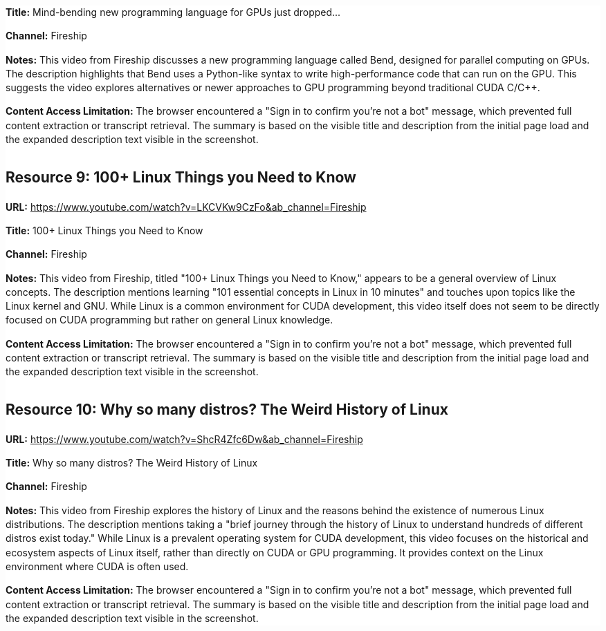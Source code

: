 **Title:** Mind-bending new programming language for GPUs just dropped...

**Channel:** Fireship

**Notes:**
This video from Fireship discusses a new programming language called Bend, designed for parallel computing on GPUs. The description highlights that Bend uses a Python-like syntax to write high-performance code that can run on the GPU. This suggests the video explores alternatives or newer approaches to GPU programming beyond traditional CUDA C/C++.

**Content Access Limitation:** The browser encountered a "Sign in to confirm you’re not a bot" message, which prevented full content extraction or transcript retrieval. The summary is based on the visible title and description from the initial page load and the expanded description text visible in the screenshot.



## Resource 9: 100+ Linux Things you Need to Know

**URL:** https://www.youtube.com/watch?v=LKCVKw9CzFo&ab_channel=Fireship

**Title:** 100+ Linux Things you Need to Know

**Channel:** Fireship

**Notes:**
This video from Fireship, titled "100+ Linux Things you Need to Know," appears to be a general overview of Linux concepts. The description mentions learning "101 essential concepts in Linux in 10 minutes" and touches upon topics like the Linux kernel and GNU. While Linux is a common environment for CUDA development, this video itself does not seem to be directly focused on CUDA programming but rather on general Linux knowledge.

**Content Access Limitation:** The browser encountered a "Sign in to confirm you’re not a bot" message, which prevented full content extraction or transcript retrieval. The summary is based on the visible title and description from the initial page load and the expanded description text visible in the screenshot.



## Resource 10: Why so many distros? The Weird History of Linux

**URL:** https://www.youtube.com/watch?v=ShcR4Zfc6Dw&ab_channel=Fireship

**Title:** Why so many distros? The Weird History of Linux

**Channel:** Fireship

**Notes:**
This video from Fireship explores the history of Linux and the reasons behind the existence of numerous Linux distributions. The description mentions taking a "brief journey through the history of Linux to understand hundreds of different distros exist today." While Linux is a prevalent operating system for CUDA development, this video focuses on the historical and ecosystem aspects of Linux itself, rather than directly on CUDA or GPU programming. It provides context on the Linux environment where CUDA is often used.

**Content Access Limitation:** The browser encountered a "Sign in to confirm you’re not a bot" message, which prevented full content extraction or transcript retrieval. The summary is based on the visible title and description from the initial page load and the expanded description text visible in the screenshot.

